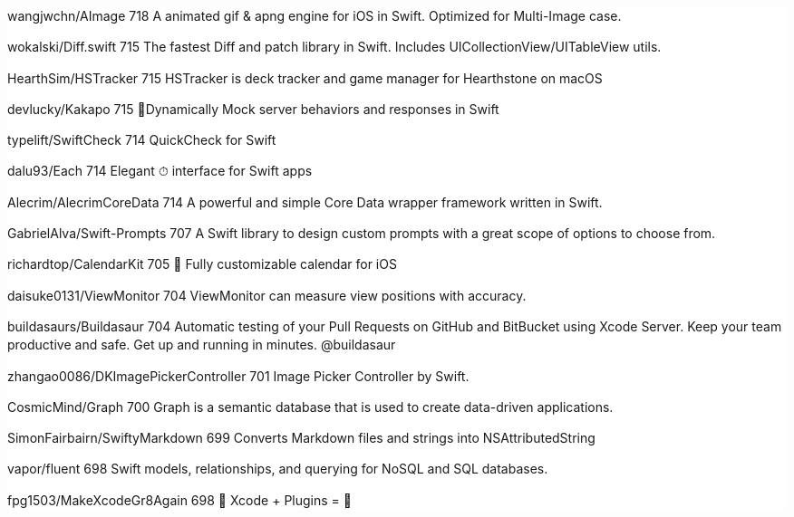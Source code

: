 
wangjwchn/AImage                           718
A animated gif & apng engine for iOS in Swift. Optimized for Multi-Image case.


wokalski/Diff.swift                        715
The fastest Diff and patch library in Swift. Includes UICollectionView/UITableView utils.


HearthSim/HSTracker                        715
HSTracker is deck tracker and game manager for Hearthstone on macOS


devlucky/Kakapo                            715
🐤Dynamically Mock server behaviors and responses in Swift


typelift/SwiftCheck                        714
QuickCheck for Swift


dalu93/Each                                714
Elegant ⏱ interface for Swift apps


Alecrim/AlecrimCoreData                    714
A powerful and simple Core Data wrapper framework written in Swift.


GabrielAlva/Swift-Prompts                  707
A Swift library to design custom prompts with a great scope of options to choose from. 


richardtop/CalendarKit                     705
📅 Fully customizable calendar for iOS


daisuke0131/ViewMonitor                    704
ViewMonitor can measure view positions with accuracy.


buildasaurs/Buildasaur                     704
Automatic testing of your Pull Requests on GitHub and BitBucket using Xcode Server. Keep your team productive and safe. Get up and running in minutes. @buildasaur


zhangao0086/DKImagePickerController        701
Image Picker Controller by Swift.


CosmicMind/Graph                           700
Graph is a semantic database that is used to create data-driven applications.


SimonFairbairn/SwiftyMarkdown              699
Converts Markdown files and strings into NSAttributedString


vapor/fluent                               698
Swift models, relationships, and querying for NoSQL and SQL databases.


fpg1503/MakeXcodeGr8Again                  698
🔨 Xcode + Plugins = 💙
